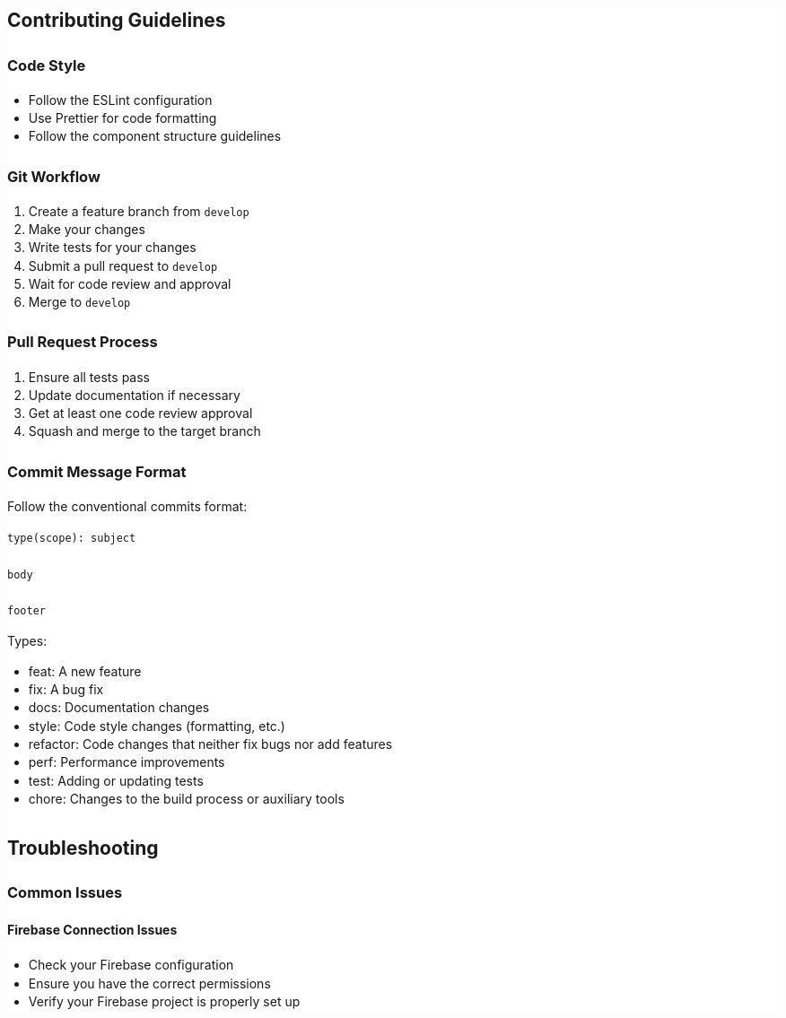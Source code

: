 ## Contributing Guidelines

### Code Style
- Follow the ESLint configuration
- Use Prettier for code formatting
- Follow the component structure guidelines

### Git Workflow
1. Create a feature branch from `develop`
2. Make your changes
3. Write tests for your changes
4. Submit a pull request to `develop`
5. Wait for code review and approval
6. Merge to `develop`

### Pull Request Process
1. Ensure all tests pass
2. Update documentation if necessary
3. Get at least one code review approval
4. Squash and merge to the target branch

### Commit Message Format
Follow the conventional commits format:
```
type(scope): subject

body

footer
```

Types:
- feat: A new feature
- fix: A bug fix
- docs: Documentation changes
- style: Code style changes (formatting, etc.)
- refactor: Code changes that neither fix bugs nor add features
- perf: Performance improvements
- test: Adding or updating tests
- chore: Changes to the build process or auxiliary tools

## Troubleshooting

### Common Issues

#### Firebase Connection Issues
- Check your Firebase configuration
- Ensure you have the correct permissions
- Verify your Firebase project is properly set up
